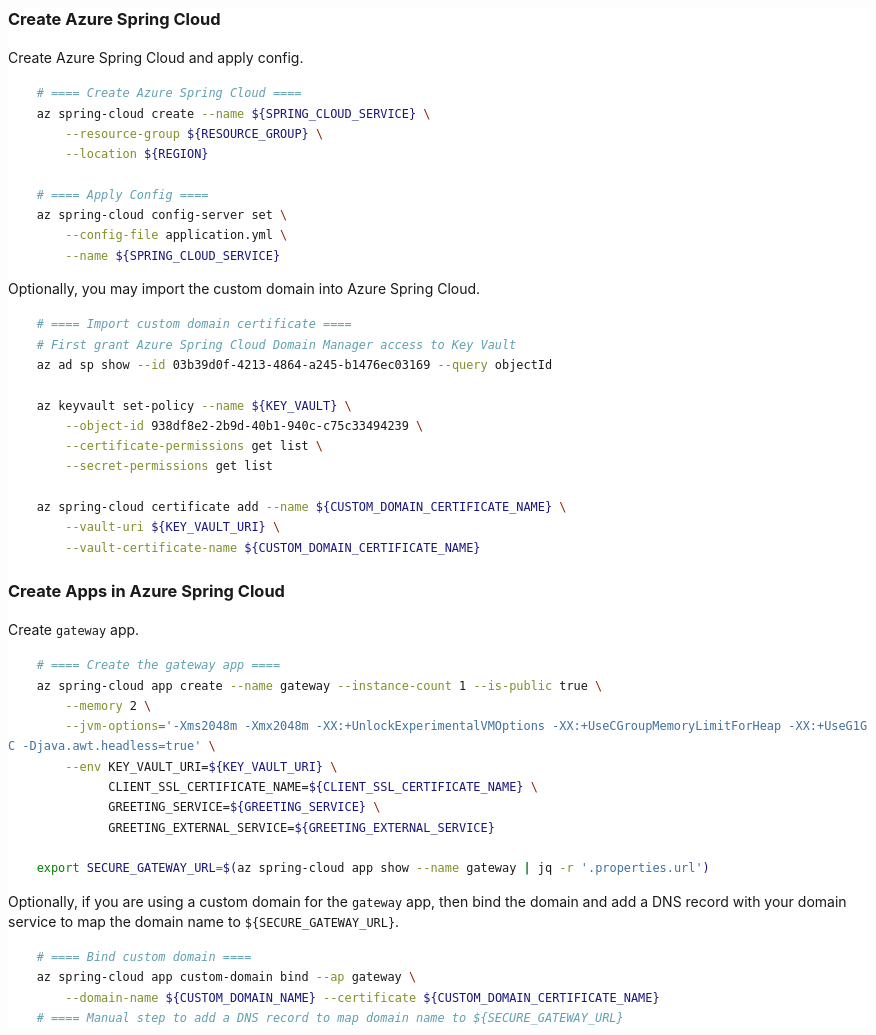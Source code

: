 ### Create Azure Spring Cloud

Create Azure Spring Cloud and apply config.
```bash
    # ==== Create Azure Spring Cloud ====
    az spring-cloud create --name ${SPRING_CLOUD_SERVICE} \
        --resource-group ${RESOURCE_GROUP} \
        --location ${REGION}
    
    # ==== Apply Config ====
    az spring-cloud config-server set \
        --config-file application.yml \
        --name ${SPRING_CLOUD_SERVICE}
```

Optionally, you may import the custom domain into Azure Spring Cloud.
```bash
    # ==== Import custom domain certificate ====
    # First grant Azure Spring Cloud Domain Manager access to Key Vault
    az ad sp show --id 03b39d0f-4213-4864-a245-b1476ec03169 --query objectId
    
    az keyvault set-policy --name ${KEY_VAULT} \
        --object-id 938df8e2-2b9d-40b1-940c-c75c33494239 \
        --certificate-permissions get list \
        --secret-permissions get list
    
    az spring-cloud certificate add --name ${CUSTOM_DOMAIN_CERTIFICATE_NAME} \
        --vault-uri ${KEY_VAULT_URI} \
        --vault-certificate-name ${CUSTOM_DOMAIN_CERTIFICATE_NAME}
```

### Create Apps in Azure Spring Cloud

Create `gateway` app.
```bash
    # ==== Create the gateway app ====
    az spring-cloud app create --name gateway --instance-count 1 --is-public true \
        --memory 2 \
        --jvm-options='-Xms2048m -Xmx2048m -XX:+UnlockExperimentalVMOptions -XX:+UseCGroupMemoryLimitForHeap -XX:+UseG1GC -Djava.awt.headless=true' \
        --env KEY_VAULT_URI=${KEY_VAULT_URI} \
              CLIENT_SSL_CERTIFICATE_NAME=${CLIENT_SSL_CERTIFICATE_NAME} \
              GREETING_SERVICE=${GREETING_SERVICE} \
              GREETING_EXTERNAL_SERVICE=${GREETING_EXTERNAL_SERVICE}
    
    export SECURE_GATEWAY_URL=$(az spring-cloud app show --name gateway | jq -r '.properties.url')
```

Optionally, if you are using a custom domain for the `gateway` app, then bind the domain and 
add a DNS record with your domain service to map the domain name to
`${SECURE_GATEWAY_URL}`.
```bash
    # ==== Bind custom domain ====
    az spring-cloud app custom-domain bind --ap gateway \
        --domain-name ${CUSTOM_DOMAIN_NAME} --certificate ${CUSTOM_DOMAIN_CERTIFICATE_NAME}
    # ==== Manual step to add a DNS record to map domain name to ${SECURE_GATEWAY_URL}
```
